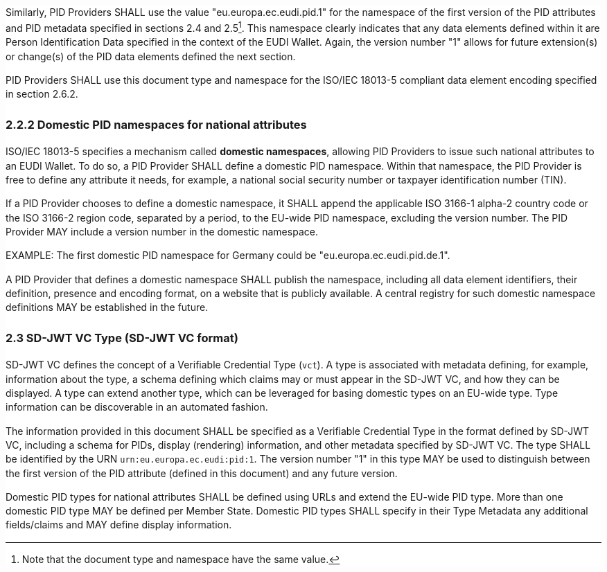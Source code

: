 Similarly, PID Providers SHALL use the value "eu.europa.ec.eudi.pid.1"
for the namespace of the first version of the PID attributes and PID
metadata specified in sections 2.4 and 2.5[^1]. This namespace clearly
indicates that any data elements defined within it are Person
Identification Data specified in the context of the EUDI Wallet. Again,
the version number "1" allows for future extension(s) or change(s) of
the PID data elements defined the next section.

PID Providers SHALL use this document type and namespace for the ISO/IEC
18013-5 compliant data element encoding specified in section 2.6.2.

### 2.2.2 Domestic PID namespaces for national attributes

ISO/IEC 18013-5 specifies a mechanism called **domestic namespaces**,
allowing PID Providers to issue such national attributes to an EUDI
Wallet. To do so, a PID Provider SHALL define a domestic PID namespace.
Within that namespace, the PID Provider is free to define any attribute
it needs, for example, a national social security number or taxpayer
identification number (TIN).

If a PID Provider chooses to define a domestic namespace, it SHALL
append the applicable ISO 3166-1 alpha-2 country code or the ISO 3166-2
region code, separated by a period, to the EU-wide PID namespace,
excluding the version number. The PID Provider MAY include a version
number in the domestic namespace.

EXAMPLE: The first domestic PID namespace for Germany could be
"eu.europa.ec.eudi.pid.de.1".

A PID Provider that defines a domestic namespace SHALL publish the
namespace, including all data element identifiers, their definition,
presence and encoding format, on a website that is publicly available. A
central registry for such domestic namespace definitions MAY be
established in the future.

### 2.3 SD-JWT VC Type (SD-JWT VC format)
SD-JWT VC defines the concept of a Verifiable Credential Type (`vct`). A
type is associated with metadata defining, for example, information
about the type, a schema defining which claims may or must appear in the
SD-JWT VC, and how they can be displayed. A type can extend another
type, which can be leveraged for basing domestic types on an EU-wide
type. Type information can be discoverable in an automated fashion.

The information provided in this document SHALL be specified as a
Verifiable Credential Type in the format defined by SD-JWT VC, including
a schema for PIDs, display (rendering) information, and other metadata
specified by SD-JWT VC. The type SHALL be identified by the URN
`urn:eu.europa.ec.eudi:pid:1`. The version number "1" in this type MAY
be used to distinguish between the first version of the PID attribute
(defined in this document) and any future version.

Domestic PID types for national attributes SHALL be defined using URLs
and extend the EU-wide PID type. More than one domestic PID type MAY be
defined per Member State. Domestic PID types SHALL specify in their Type
Metadata any additional fields/claims and MAY define display
information.


[^1]: Note that the document type and namespace have the same value.
[^2]: Please note that the current specification does not yet foresee a
[^3]: See footnote 2.
[^4]: Please note that the current specification does not yet foresee a
[^5]: See footnote 2.
[^6]: As explained in \[TrustModel\], server retrieval, as specified in
[^7]: Note that JSON requires escaping certain characters ( ): quotation
[^8]: Note that this notation is incorrect. The <http://oid-info.com/>
[^9]: The presence of this arc allows SD-JWT-compliant implementations
[^10]: Note that the use of this PID-specific OID implies that an mdoc
[^11]: The exact version to be referenced is to be determined. \[ARF\]
[^12]: The exact version to be referenced is to be determined. \[ARF\]
[^13]: The exact version to be referenced is to be determined. \[ARF\]
[^14]: The exact version to be referenced is to be determined. \[ARF\]
[^15]: The type metadata for SD-JWT VC is currently defined in a separate draft,